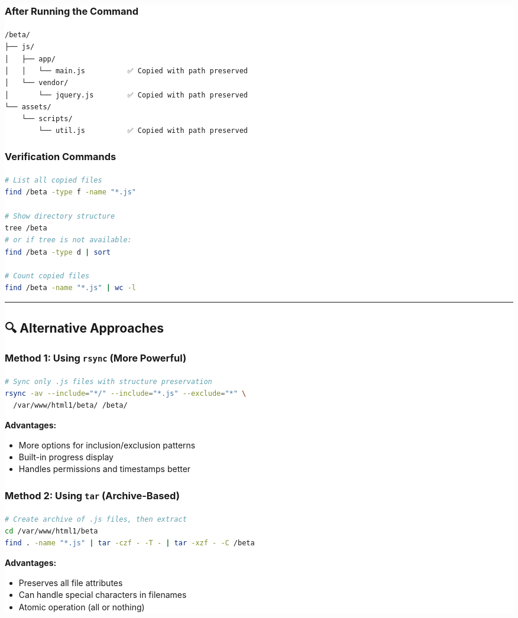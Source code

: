 
### After Running the Command
```
/beta/
├── js/
│   ├── app/
│   │   └── main.js          ✅ Copied with path preserved
│   └── vendor/
│       └── jquery.js        ✅ Copied with path preserved
└── assets/
    └── scripts/
        └── util.js          ✅ Copied with path preserved
```

### Verification Commands
```bash
# List all copied files
find /beta -type f -name "*.js"

# Show directory structure
tree /beta
# or if tree is not available:
find /beta -type d | sort

# Count copied files
find /beta -name "*.js" | wc -l
```

---

## 🔍 Alternative Approaches

### Method 1: Using `rsync` (More Powerful)
```bash
# Sync only .js files with structure preservation
rsync -av --include="*/" --include="*.js" --exclude="*" \
  /var/www/html1/beta/ /beta/
```

**Advantages:**
- More options for inclusion/exclusion patterns
- Built-in progress display
- Handles permissions and timestamps better

### Method 2: Using `tar` (Archive-Based)
```bash
# Create archive of .js files, then extract
cd /var/www/html1/beta
find . -name "*.js" | tar -czf - -T - | tar -xzf - -C /beta
```

**Advantages:**
- Preserves all file attributes
- Can handle special characters in filenames
- Atomic operation (all or nothing)

